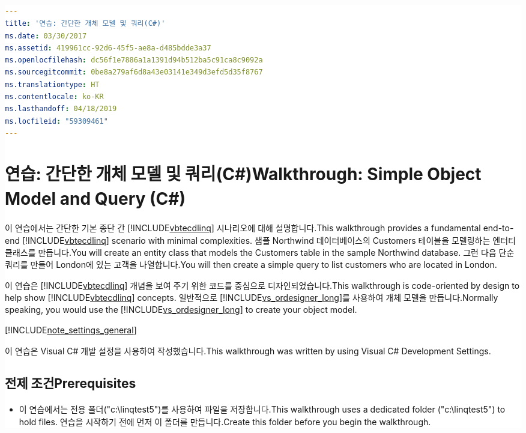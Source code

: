 ```yaml
---
title: '연습: 간단한 개체 모델 및 쿼리(C#)'
ms.date: 03/30/2017
ms.assetid: 419961cc-92d6-45f5-ae8a-d485bdde3a37
ms.openlocfilehash: dc56f1e7886a1a1391d94b512ba5c91ca8c9092a
ms.sourcegitcommit: 0be8a279af6d8a43e03141e349d3efd5d35f8767
ms.translationtype: HT
ms.contentlocale: ko-KR
ms.lasthandoff: 04/18/2019
ms.locfileid: "59309461"
---
```

# <a name="walkthrough-simple-object-model-and-query-c"></a><span data-ttu-id="51f64-102">연습: 간단한 개체 모델 및 쿼리(C#)</span><span class="sxs-lookup"><span data-stu-id="51f64-102">Walkthrough: Simple Object Model and Query (C#)</span></span>
<span data-ttu-id="51f64-103">이 연습에서는 간단한 기본 종단 간 [!INCLUDE[vbtecdlinq](../../../../../../includes/vbtecdlinq-md.md)] 시나리오에 대해 설명합니다.</span><span class="sxs-lookup"><span data-stu-id="51f64-103">This walkthrough provides a fundamental end-to-end [!INCLUDE[vbtecdlinq](../../../../../../includes/vbtecdlinq-md.md)] scenario with minimal complexities.</span></span> <span data-ttu-id="51f64-104">샘플 Northwind 데이터베이스의 Customers 테이블을 모델링하는 엔터티 클래스를 만듭니다.</span><span class="sxs-lookup"><span data-stu-id="51f64-104">You will create an entity class that models the Customers table in the sample Northwind database.</span></span> <span data-ttu-id="51f64-105">그런 다음 단순 쿼리를 만들어 London에 있는 고객을 나열합니다.</span><span class="sxs-lookup"><span data-stu-id="51f64-105">You will then create a simple query to list customers who are located in London.</span></span>  
  
 <span data-ttu-id="51f64-106">이 연습은 [!INCLUDE[vbtecdlinq](../../../../../../includes/vbtecdlinq-md.md)] 개념을 보여 주기 위한 코드를 중심으로 디자인되었습니다.</span><span class="sxs-lookup"><span data-stu-id="51f64-106">This walkthrough is code-oriented by design to help show [!INCLUDE[vbtecdlinq](../../../../../../includes/vbtecdlinq-md.md)] concepts.</span></span> <span data-ttu-id="51f64-107">일반적으로 [!INCLUDE[vs_ordesigner_long](../../../../../../includes/vs-ordesigner-long-md.md)]를 사용하여 개체 모델을 만듭니다.</span><span class="sxs-lookup"><span data-stu-id="51f64-107">Normally speaking, you would use the [!INCLUDE[vs_ordesigner_long](../../../../../../includes/vs-ordesigner-long-md.md)] to create your object model.</span></span>  
  
 [!INCLUDE[note_settings_general](../../../../../../includes/note-settings-general-md.md)]  
  
 <span data-ttu-id="51f64-108">이 연습은 Visual C# 개발 설정을 사용하여 작성했습니다.</span><span class="sxs-lookup"><span data-stu-id="51f64-108">This walkthrough was written by using Visual C# Development Settings.</span></span>  
  
## <a name="prerequisites"></a><span data-ttu-id="51f64-109">전제 조건</span><span class="sxs-lookup"><span data-stu-id="51f64-109">Prerequisites</span></span>  
  
-   <span data-ttu-id="51f64-110">이 연습에서는 전용 폴더("c:\linqtest5")를 사용하여 파일을 저장합니다.</span><span class="sxs-lookup"><span data-stu-id="51f64-110">This walkthrough uses a dedicated folder ("c:\linqtest5") to hold files.</span></span> <span data-ttu-id="51f64-111">연습을 시작하기 전에 먼저 이 폴더를 만듭니다.</span><span class="sxs-lookup"><span data-stu-id="51f64-111">Create this folder before you begin the walkthrough.</span></span>  
  